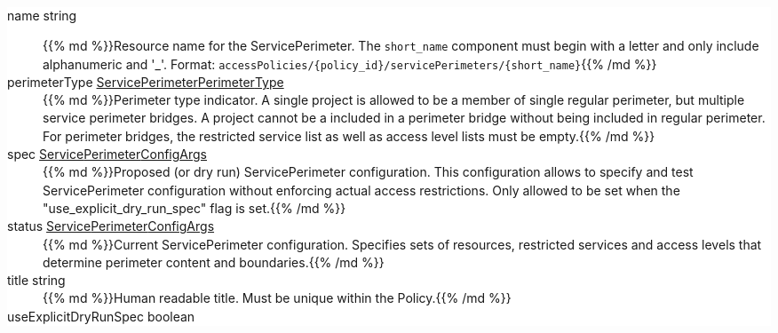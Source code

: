 <a href="#name_nodejs" style="color: inherit; text-decoration: inherit;">name</a>
</span>
        <span class="property-indicator"></span>
        <span class="property-type">string</span>
    </dt>
    <dd>{{% md %}}Resource name for the ServicePerimeter. The `short_name` component must begin with a letter and only include alphanumeric and '_'. Format: `accessPolicies/{policy_id}/servicePerimeters/{short_name}`{{% /md %}}</dd><dt class="property-optional"
            title="Optional">
        <span id="perimetertype_nodejs">
<a href="#perimetertype_nodejs" style="color: inherit; text-decoration: inherit;">perimeter<wbr>Type</a>
</span>
        <span class="property-indicator"></span>
        <span class="property-type"><a href="#serviceperimeterperimetertype">Service<wbr>Perimeter<wbr>Perimeter<wbr>Type</a></span>
    </dt>
    <dd>{{% md %}}Perimeter type indicator. A single project is allowed to be a member of single regular perimeter, but multiple service perimeter bridges. A project cannot be a included in a perimeter bridge without being included in regular perimeter. For perimeter bridges, the restricted service list as well as access level lists must be empty.{{% /md %}}</dd><dt class="property-optional"
            title="Optional">
        <span id="spec_nodejs">
<a href="#spec_nodejs" style="color: inherit; text-decoration: inherit;">spec</a>
</span>
        <span class="property-indicator"></span>
        <span class="property-type"><a href="#serviceperimeterconfig">Service<wbr>Perimeter<wbr>Config<wbr>Args</a></span>
    </dt>
    <dd>{{% md %}}Proposed (or dry run) ServicePerimeter configuration. This configuration allows to specify and test ServicePerimeter configuration without enforcing actual access restrictions. Only allowed to be set when the "use_explicit_dry_run_spec" flag is set.{{% /md %}}</dd><dt class="property-optional"
            title="Optional">
        <span id="status_nodejs">
<a href="#status_nodejs" style="color: inherit; text-decoration: inherit;">status</a>
</span>
        <span class="property-indicator"></span>
        <span class="property-type"><a href="#serviceperimeterconfig">Service<wbr>Perimeter<wbr>Config<wbr>Args</a></span>
    </dt>
    <dd>{{% md %}}Current ServicePerimeter configuration. Specifies sets of resources, restricted services and access levels that determine perimeter content and boundaries.{{% /md %}}</dd><dt class="property-optional"
            title="Optional">
        <span id="title_nodejs">
<a href="#title_nodejs" style="color: inherit; text-decoration: inherit;">title</a>
</span>
        <span class="property-indicator"></span>
        <span class="property-type">string</span>
    </dt>
    <dd>{{% md %}}Human readable title. Must be unique within the Policy.{{% /md %}}</dd><dt class="property-optional"
            title="Optional">
        <span id="useexplicitdryrunspec_nodejs">
<a href="#useexplicitdryrunspec_nodejs" style="color: inherit; text-decoration: inherit;">use<wbr>Explicit<wbr>Dry<wbr>Run<wbr>Spec</a>
</span>
        <span class="property-indicator"></span>
        <span class="property-type">boolean</span>
    </dt>